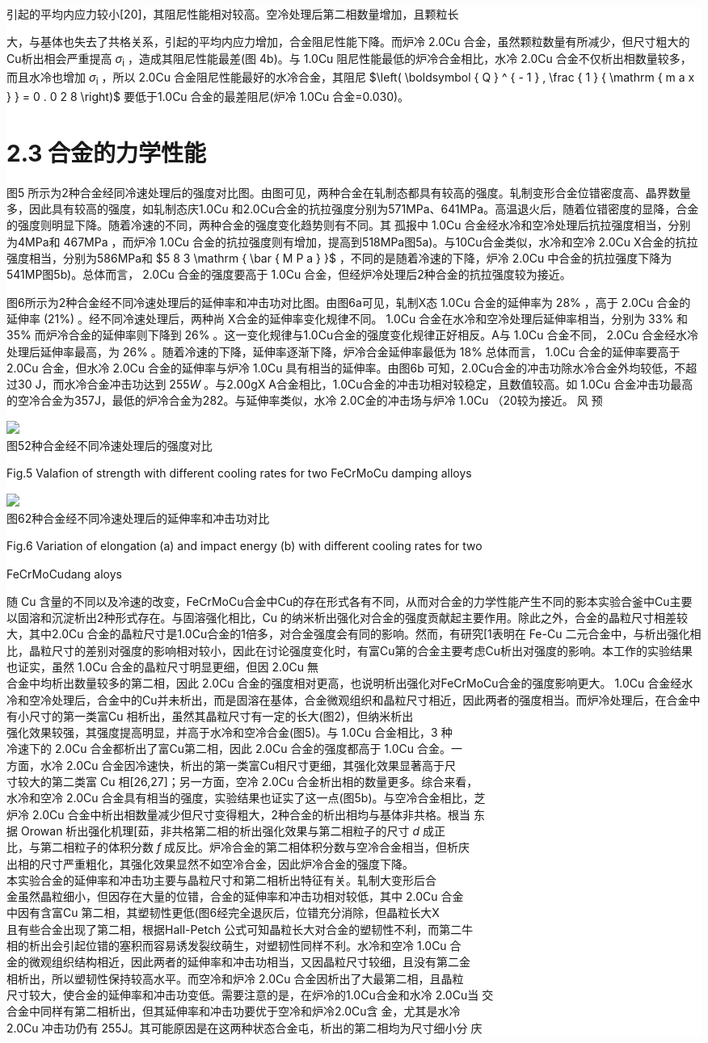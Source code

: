 引起的平均内应力较小[20]，其阻尼性能相对较高。空冷处理后第二相数量增加，且颗粒长

大，与基体也失去了共格关系，引起的平均内应力增加，合金阻尼性能下降。而炉冷 $2 . 0 \mathrm { C u }$ 合金，虽然颗粒数量有所减少，但尺寸粗大的Cu析出相会严重提高 $\sigma _ { \mathrm { i } }$ ，造成其阻尼性能最差(图 4b)。与 $1 . 0 \mathrm { C u }$ 阻尼性能最低的炉冷合金相比，水冷 $2 . 0 \mathrm { C u }$ 合金不仅析出相数量较多，而且水冷也增加 $\sigma _ { \mathrm { i } }$ ，所以 $2 . 0 \mathrm { C u }$ 合金阻尼性能最好的水冷合金，其阻尼 $\left( \boldsymbol { Q } ^ { - 1 } , \frac { 1 } { \mathrm { m a x } } = 0 . 0 2 8 \right)$ 要低于$1 . 0 \mathrm { C u }$ 合金的最差阻尼(炉冷 $1 . 0 \mathrm { C u }$ 合金=0.030)。

# 2.3 合金的力学性能

图5 所示为2种合金经同冷速处理后的强度对比图。由图可见，两种合金在轧制态都具有较高的强度。轧制变形合金位错密度高、晶界数量多，因此具有较高的强度，如轧制态庆$1 . 0 \mathrm { C u }$ 和2.0Cu合金的抗拉强度分别为571MPa、641MPa。高温退火后，随着位错密度的显降，合金的强度则明显下降。随着冷速的不同，两种合金的强度变化趋势则有不同。其 孤报中 $1 . 0 \mathrm { C u }$ 合金经水冷和空冷处理后抗拉强度相当，分别为4MPa和 $4 6 7 \mathrm { M P a }$ ，而炉冷 $1 . 0 \mathrm { C u }$ 合金的抗拉强度则有增加，提高到518MPa图5a)。与10Cu合金类似，水冷和空冷 $2 . 0 \mathrm { C u }$ X合金的抗拉强度相当，分别为586MPa和 $5 8 3 \mathrm { \bar { M P a } }$ ，不同的是随着冷速的下降，炉冷 $2 . 0 \mathrm { C u }$ 中合金的抗拉强度下降为541MP图5b)。总体而言， $2 . 0 \mathrm { C u }$ 合金的强度要高于 $1 . 0 \mathrm { C u }$ 合金，但经炉冷处理后2种合金的抗拉强度较为接近。

图6所示为2种合金经不同冷速处理后的延伸率和冲击功对比图。由图6a可见，轧制X态 $1 . 0 \mathrm { C u }$ 合金的延伸率为 $2 8 \%$ ，高于 $2 . 0 \mathrm { C u }$ 合金的延伸率 $( 2 1 \% )$ 。经不同冷速处理后，两种尚 X合金的延伸率变化规律不同。 $1 . 0 \mathrm { C u }$ 合金在水冷和空冷处理后延伸率相当，分别为 $3 3 \%$ 和 $3 5 \%$ 而炉冷合金的延伸率则下降到 $2 6 \%$ 。这一变化规律与1.0Cu合金的强度变化规律正好相反。A与 $1 . 0 \mathrm { C u }$ 合金不同， $2 . 0 \mathrm { C u }$ 合金经水冷处理后延伸率最高，为 $2 6 \%$ 。随着冷速的下降，延伸率逐渐下降，炉冷合金延伸率最低为 $1 8 \%$ 总体而言， $1 . 0 \mathrm { C u }$ 合金的延伸率要高于 $2 . 0 \mathrm { C u }$ 合金，但水冷 $2 . 0 \mathrm { C u }$ 合金的延伸率与炉冷 $1 . 0 \mathrm { C u }$ 具有相当的延伸率。由图6b 可知，2.0Cu合金的冲击功除水冷合金外均较低，不超过30 J，而水冷合金冲击功达到 $2 5 5 W$ 。与2.00gX A合金相比，1.0Cu合金的冲击功相对较稳定，且数值较高。如 $1 . 0 \mathrm { C u }$ 合金冲击功最高的空冷合金为357J，最低的炉冷合金为282。与延伸率类似，水冷 2.0C金的冲击场与炉冷 $1 . 0 \mathrm { C u }$ （20较为接近。 风 预

![](images/6936812d2ac5704f6a70f5d2f182532dcee1d98595c3de56e98d34a791707aff.jpg)  
图52种合金经不同冷速处理后的强度对比

Fig.5 Valafion of strength with different cooling rates for two FeCrMoCu damping alloys

![](images/6756fb1ed731c9de941013077d938e9b5a74e57b39ae0ff99f9ec6597538e4bc.jpg)  
图62种合金经不同冷速处理后的延伸率和冲击功对比

Fig.6 Variation of elongation (a) and impact energy (b) with different cooling rates for two

FeCrMoCudang aloys

随 Cu 含量的不同以及冷速的改变，FeCrMoCu合金中Cu的存在形式各有不同，从而对合金的力学性能产生不同的影本实验合釜中Cu主要以固溶和沉淀析出2种形式存在。与固溶强化相比，Cu 的纳米析出强化对合金的强度贡献起主要作用。除此之外，合金的晶粒尺寸相差较大，其中2.0Cu 合金的晶粒尺寸是1.0Cu合金的1倍多，对合金强度会有同的影响。然而，有研究[1表明在 Fe-Cu 二元合金中，与析出强化相比，晶粒尺寸的差别对强度的影响相对较小，因此在讨论强度变化时，有富Cu第的合金主要考虑Cu析出对强度的影响。本工作的实验结果也证实，虽然 $1 . 0 \mathrm { C u }$ 合金的晶粒尺寸明显更细，但因 $2 . 0 \mathrm { C u }$ 無  
合金中均析出数量较多的第二相，因此 $2 . 0 \mathrm { C u }$ 合金的强度相对更高，也说明析出强化对FeCrMoCu合金的强度影响更大。 $1 . 0 \mathrm { C u }$ 合金经水冷和空冷处理后，合金中的Cu并未析出，而是固溶在基体，合金微观组织和晶粒尺寸相近，因此两者的强度相当。而炉冷处理后，在合金中有小尺寸的第一类富Cu 相析出，虽然其晶粒尺寸有一定的长大(图2)，但纳米析出  
强化效果较强，其强度提高明显，并高于水冷和空冷合金(图5)。与 $1 . 0 \mathrm { C u }$ 合金相比，3 种  
冷速下的 $2 . 0 \mathrm { C u }$ 合金都析出了富Cu第二相，因此 $2 . 0 \mathrm { C u }$ 合金的强度都高于 $1 . 0 \mathrm { C u }$ 合金。一  
方面，水冷 $2 . 0 \mathrm { C u }$ 合金因冷速快，析出的第一类富Cu相尺寸更细，其强化效果显著高于尺  
寸较大的第二类富 Cu 相[26,27]；另一方面，空冷 $2 . 0 \mathrm { C u }$ 合金析出相的数量更多。综合来看，  
水冷和空冷 $2 . 0 \mathrm { C u }$ 合金具有相当的强度，实验结果也证实了这一点(图5b)。与空冷合金相比，芝  
炉冷 $2 . 0 \mathrm { C u }$ 合金中析出相数量减少但尺寸变得粗大，2种合金的析出相均与基体非共格。根当 东  
据 Orowan 析出强化机理[茹，非共格第二相的析出强化效果与第二相粒子的尺寸 $d$ 成正  
比，与第二相粒子的体积分数 $f$ 成反比。炉冷合金的第二相体积分数与空冷合金相当，但析庆  
出相的尺寸严重粗化，其强化效果显然不如空冷合金，因此炉冷合金的强度下降。  
本实验合金的延伸率和冲击功主要与晶粒尺寸和第二相析出特征有关。轧制大变形后合  
金虽然晶粒细小，但因存在大量的位错，合金的延伸率和冲击功相对较低，其中 $2 . 0 \mathrm { C u }$ 合金  
中因有含富Cu 第二相，其塑韧性更低(图6经完全退灰后，位错充分消除，但晶粒长大X  
且有些合金出现了第二相，根据Hall-Petch 公式可知晶粒长大对合金的塑韧性不利，而第二牛  
相的析出会引起位错的塞积而容易诱发裂纹萌生，对塑韧性同样不利。水冷和空冷 $1 . 0 \mathrm { C u }$ 合  
金的微观组织结构相近，因此两者的延伸率和冲击功相当，又因晶粒尺寸较细，且没有第二金  
相析出，所以塑韧性保持较高水平。而空冷和炉冷 $2 . 0 \mathrm { C u }$ 合金因析出了大最第二相，且晶粒  
尺寸较大，使合金的延伸率和冲击功变低。需要注意的是，在炉冷的1.0Cu合金和水冷 2.0Cu当 交  
合金中同样有第二相析出，但其延伸率和冲击功要优于空冷和炉冷2.0Cu含 金，尤其是水冷  
$2 . 0 \mathrm { C u }$ 冲击功仍有 255J。其可能原因是在这两种状态合金屯，析出的第二相均为尺寸细小分 庆  